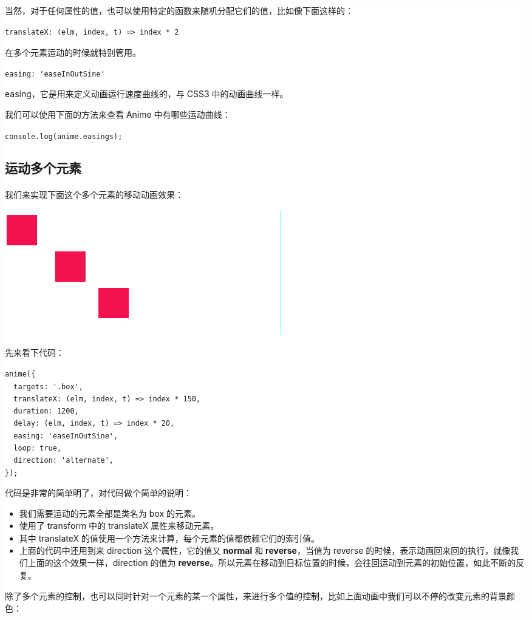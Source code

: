当然，对于任何属性的值，也可以使用特定的函数来随机分配它们的值，比如像下面这样的：

```
translateX: (elm, index, t) => index * 2
```

在多个元素运动的时候就特别管用。

```
easing: 'easeInOutSine'
```
easing，它是用来定义动画运行速度曲线的，与 CSS3 中的动画曲线一样。

我们可以使用下面的方法来查看 Anime 中有哪些运动曲线：

```
console.log(anime.easings);
```
## 运动多个元素
我们来实现下面这个多个元素的移动动画效果：

![图片](./images/392f159cd3a6050c6868a619fe0158b0.png )

先来看下代码：

```
anime({
  targets: '.box',
  translateX: (elm, index, t) => index * 150,
  duration: 1200,
  delay: (elm, index, t) => index * 20,
  easing: 'easeInOutSine',
  loop: true,
  direction: 'alternate',
});
```

代码是非常的简单明了，对代码做个简单的说明：

* 我们需要运动的元素全部是类名为 box 的元素。
* 使用了 transform 中的 translateX 属性来移动元素。
* 其中 translateX 的值使用一个方法来计算，每个元素的值都依赖它们的索引值。
* 上面的代码中还用到来 direction 这个属性，它的值又 **normal** 和 **reverse**，当值为 reverse 的时候，表示动画回来回的执行，就像我们上面的这个效果一样，direction 的值为 **reverse**。所以元素在移动到目标位置的时候，会往回运动到元素的初始位置，如此不断的反复。

除了多个元素的控制，也可以同时针对一个元素的某一个属性，来进行多个值的控制，比如上面动画中我们可以不停的改变元素的背景颜色：
